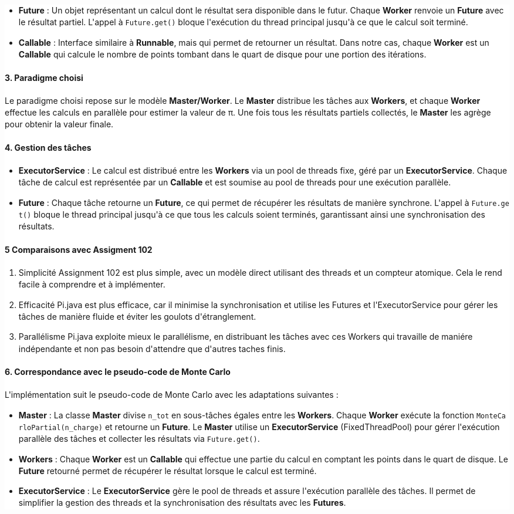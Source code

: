 - **Future** : Un objet représentant un calcul dont le résultat sera disponible dans le futur. Chaque **Worker** renvoie un **Future<Long>** avec le résultat partiel. L'appel à `Future.get()` bloque l'exécution du thread principal jusqu'à ce que le calcul soit terminé.

- **Callable** : Interface similaire à **Runnable**, mais qui permet de retourner un résultat. Dans notre cas, chaque **Worker** est un **Callable<Long>** qui calcule le nombre de points tombant dans le quart de disque pour une portion des itérations.


#### **3. Paradigme choisi**

Le paradigme choisi repose sur le modèle **Master/Worker**. Le **Master** distribue les tâches aux **Workers**, et chaque **Worker** effectue les calculs en parallèle pour estimer la valeur de π. Une fois tous les résultats partiels collectés, le **Master** les agrège pour obtenir la valeur finale.



#### **4. Gestion des tâches**

- **ExecutorService** : Le calcul est distribué entre les **Workers** via un pool de threads fixe, géré par un **ExecutorService**. Chaque tâche de calcul est représentée par un **Callable<Long>** et est soumise au pool de threads pour une exécution parallèle.

- **Future** : Chaque tâche retourne un **Future<Long>**, ce qui permet de récupérer les résultats de manière synchrone. L'appel à `Future.get()` bloque le thread principal jusqu'à ce que tous les calculs soient terminés, garantissant ainsi une synchronisation des résultats.


#### **5 Comparaisons avec Assigment 102**
1. Simplicité
   Assignment 102 est plus simple, avec un modèle direct utilisant des threads et un compteur atomique. Cela le rend facile à comprendre et à implémenter.

2. Efficacité
   Pi.java est plus efficace, car il minimise la synchronisation et utilise les Futures et l'ExecutorService pour gérer les tâches de manière fluide et éviter les goulots d'étranglement.

3. Parallélisme
   Pi.java exploite mieux le parallélisme, en distribuant les tâches avec ces Workers qui travaille de maniére indépendante et non pas besoin d'attendre que d'autres taches finis.


#### **6. Correspondance avec le pseudo-code de Monte Carlo**

L'implémentation suit le pseudo-code de Monte Carlo avec les adaptations suivantes :

- **Master** : La classe **Master** divise `n_tot` en sous-tâches égales entre les **Workers**. Chaque **Worker** exécute la fonction `MonteCarloPartial(n_charge)` et retourne un **Future**. Le **Master** utilise un **ExecutorService** (FixedThreadPool) pour gérer l'exécution parallèle des tâches et collecter les résultats via `Future.get()`.

- **Workers** : Chaque **Worker** est un **Callable** qui effectue une partie du calcul en comptant les points dans le quart de disque. Le **Future** retourné permet de récupérer le résultat lorsque le calcul est terminé.

- **ExecutorService** : Le **ExecutorService** gère le pool de threads et assure l'exécution parallèle des tâches. Il permet de simplifier la gestion des threads et la synchronisation des résultats avec les **Futures**.
